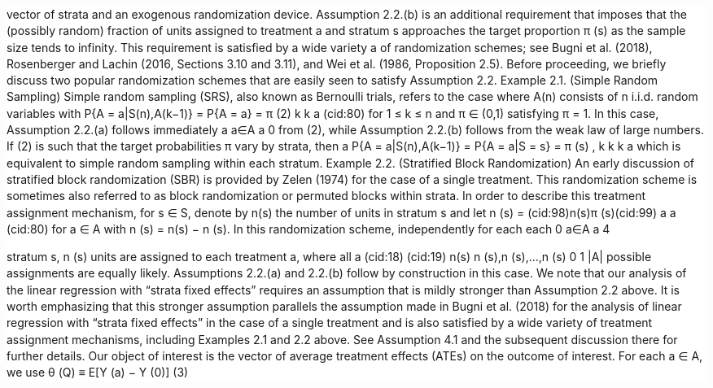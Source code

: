 vector of strata and an exogenous randomization device. Assumption 2.2.(b) is an additional requirement
that imposes that the (possibly random) fraction of units assigned to treatment a and stratum s approaches
the target proportion π (s) as the sample size tends to infinity. This requirement is satisfied by a wide variety
a
of randomization schemes; see Bugni et al. (2018), Rosenberger and Lachin (2016, Sections 3.10 and 3.11),
and Wei et al. (1986, Proposition 2.5). Before proceeding, we briefly discuss two popular randomization
schemes that are easily seen to satisfy Assumption 2.2.
Example 2.1. (Simple Random Sampling) Simple random sampling (SRS), also known as Bernoulli trials,
refers to the case where A(n) consists of n i.i.d. random variables with
P{A = a|S(n),A(k−1)} = P{A = a} = π (2)
k k a
(cid:80)
for 1 ≤ k ≤ n and π ∈ (0,1) satisfying π = 1. In this case, Assumption 2.2.(a) follows immediately
a a∈A a
0
from (2), while Assumption 2.2.(b) follows from the weak law of large numbers. If (2) is such that the target
probabilities π vary by strata, then
a
P{A = a|S(n),A(k−1)} = P{A = a|S = s} = π (s) ,
k k k a
which is equivalent to simple random sampling within each stratum.
Example 2.2. (Stratified Block Randomization) An early discussion of stratified block randomization (SBR)
is provided by Zelen (1974) for the case of a single treatment. This randomization scheme is sometimes also
referred to as block randomization or permuted blocks within strata. In order to describe this treatment
assignment mechanism, for s ∈ S, denote by n(s) the number of units in stratum s and let
n (s) = (cid:98)n(s)π (s)(cid:99)
a a
(cid:80)
for a ∈ A with n (s) = n(s) − n (s). In this randomization scheme, independently for each each
0 a∈A a
4

stratum s, n (s) units are assigned to each treatment a, where all
a
(cid:18) (cid:19)
n(s)
n (s),n (s),...,n (s)
0 1 |A|
possible assignments are equally likely. Assumptions 2.2.(a) and 2.2.(b) follow by construction in this case.
We note that our analysis of the linear regression with “strata fixed effects” requires an assumption that is
mildly stronger than Assumption 2.2 above. It is worth emphasizing that this stronger assumption parallels
the assumption made in Bugni et al. (2018) for the analysis of linear regression with “strata fixed effects” in
the case of a single treatment and is also satisfied by a wide variety of treatment assignment mechanisms,
including Examples 2.1 and 2.2 above. See Assumption 4.1 and the subsequent discussion there for further
details.
Our object of interest is the vector of average treatment effects (ATEs) on the outcome of interest. For
each a ∈ A, we use
θ (Q) ≡ E[Y (a) − Y (0)] (3)